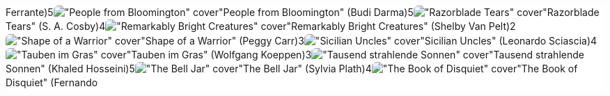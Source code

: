 Ferrante)</a></td><td style="padding: 6px 8px;">5</td></tr><tr style="background-color: var(--background-primary); transition: background-color 0.2s;"><td style="padding: 6px 8px;"><img src="http://books.google.com/books/content?id=SfE3EAAAQBAJ&amp;printsec=frontcover&amp;img=1&amp;zoom=1&amp;edge=curl&amp;source=gbs_api" alt="&quot;People from Bloomington&quot; cover" width="110" style="border-radius: 6px;"></td><td style="padding: 6px 8px;"><a href="obsidian://open?vault=Obsidian%20Vault&amp;file=books%2FBudi%20Darma%20-%20People%20from%20Bloomington.md" style="text-decoration: none; color: var(--text-normal);">"People from Bloomington" (Budi Darma)</a></td><td style="padding: 6px 8px;">5</td></tr><tr style="background-color: var(--background-modifier-hover); transition: background-color 0.2s;"><td style="padding: 6px 8px;"><img src="http://books.google.com/books/content?id=J4YUEAAAQBAJ&amp;printsec=frontcover&amp;img=1&amp;zoom=1&amp;edge=curl&amp;source=gbs_api" alt="&quot;Razorblade Tears&quot; cover" width="110" style="border-radius: 6px;"></td><td style="padding: 6px 8px;"><a href="obsidian://open?vault=Obsidian%20Vault&amp;file=books%2FS%20A%20Cosby%20-%20Razorblade%20Tears.md" style="text-decoration: none; color: var(--text-normal);">"Razorblade Tears" (S. A. Cosby)</a></td><td style="padding: 6px 8px;">4</td></tr><tr style="background-color: var(--background-primary); transition: background-color 0.2s;"><td style="padding: 6px 8px;"><img src="http://books.google.com/books/content?id=rKqWzgEACAAJ&amp;printsec=frontcover&amp;img=1&amp;zoom=1&amp;source=gbs_api" alt="&quot;Remarkably Bright Creatures&quot; cover" width="110" style="border-radius: 6px;"></td><td style="padding: 6px 8px;"><a href="obsidian://open?vault=Obsidian%20Vault&amp;file=books%2FShelby%20Van%20Pelt%20-%20Remarkably%20Bright%20Creatures.md" style="text-decoration: none; color: var(--text-normal);">"Remarkably Bright Creatures" (Shelby Van Pelt)</a></td><td style="padding: 6px 8px;">2</td></tr><tr style="background-color: var(--background-modifier-hover); transition: background-color 0.2s;"><td style="padding: 6px 8px;"><img src="http://books.google.com/books/content?id=iyMJzgEACAAJ&amp;printsec=frontcover&amp;img=1&amp;zoom=1&amp;source=gbs_api" alt="&quot;Shape of a Warrior&quot; cover" width="110" style="border-radius: 6px;"></td><td style="padding: 6px 8px;"><a href="obsidian://open?vault=Obsidian%20Vault&amp;file=books%2FPeggy%20Carr%20-%20Shape%20of%20a%20Warrior.md" style="text-decoration: none; color: var(--text-normal);">"Shape of a Warrior" (Peggy Carr)</a></td><td style="padding: 6px 8px;">3</td></tr><tr style="background-color: var(--background-primary); transition: background-color 0.2s;"><td style="padding: 6px 8px;"><img src="http://books.google.com/books/content?id=M0VRAgAAQBAJ&amp;printsec=frontcover&amp;img=1&amp;zoom=1&amp;edge=curl&amp;source=gbs_api" alt="&quot;Sicilian Uncles&quot; cover" width="110" style="border-radius: 6px;"></td><td style="padding: 6px 8px;"><a href="obsidian://open?vault=Obsidian%20Vault&amp;file=books%2FLeonardo%20Sciascia%20-%20Sicilian%20Uncles.md" style="text-decoration: none; color: var(--text-normal);">"Sicilian Uncles" (Leonardo Sciascia)</a></td><td style="padding: 6px 8px;">4</td></tr><tr style="background-color: var(--background-modifier-hover); transition: background-color 0.2s;"><td style="padding: 6px 8px;"><img src="http://books.google.com/books/content?id=ttE7CgAAQBAJ&amp;printsec=frontcover&amp;img=1&amp;zoom=1&amp;edge=curl&amp;source=gbs_api" alt="&quot;Tauben im Gras&quot; cover" width="110" style="border-radius: 6px;"></td><td style="padding: 6px 8px;"><a href="obsidian://open?vault=Obsidian%20Vault&amp;file=books%2FWolfgang%20Koeppen%20-%20Tauben%20im%20Gras.md" style="text-decoration: none; color: var(--text-normal);">"Tauben im Gras" (Wolfgang Koeppen)</a></td><td style="padding: 6px 8px;">3</td></tr><tr style="background-color: var(--background-primary); transition: background-color 0.2s;"><td style="padding: 6px 8px;"><img src="http://books.google.com/books/content?id=IOKcAgAAQBAJ&amp;printsec=frontcover&amp;img=1&amp;zoom=1&amp;edge=curl&amp;source=gbs_api" alt="&quot;Tausend strahlende Sonnen&quot; cover" width="110" style="border-radius: 6px;"></td><td style="padding: 6px 8px;"><a href="obsidian://open?vault=Obsidian%20Vault&amp;file=books%2FKhaled%20Hosseini%20-%20Tausend%20strahlende%20Sonnen.md" style="text-decoration: none; color: var(--text-normal);">"Tausend strahlende Sonnen" (Khaled Hosseini)</a></td><td style="padding: 6px 8px;">5</td></tr><tr style="background-color: var(--background-modifier-hover); transition: background-color 0.2s;"><td style="padding: 6px 8px;"><img src="http://books.google.com/books/content?id=YEeIPwAACAAJ&amp;printsec=frontcover&amp;img=1&amp;zoom=1&amp;source=gbs_api" alt="&quot;The Bell Jar&quot; cover" width="110" style="border-radius: 6px;"></td><td style="padding: 6px 8px;"><a href="obsidian://open?vault=Obsidian%20Vault&amp;file=books%2FSylvia%20Plath%20-%20The%20Bell%20Jar.md" style="text-decoration: none; color: var(--text-normal);">"The Bell Jar" (Sylvia Plath)</a></td><td style="padding: 6px 8px;">4</td></tr><tr style="background-color: var(--background-primary); transition: background-color 0.2s;"><td style="padding: 6px 8px;"><img src="http://books.google.com/books/content?id=9OkayXdgNcgC&amp;printsec=frontcover&amp;img=1&amp;zoom=1&amp;edge=curl&amp;source=gbs_api" alt="&quot;The Book of Disquiet&quot; cover" width="110" style="border-radius: 6px;"></td><td style="padding: 6px 8px;"><a href="obsidian://open?vault=Obsidian%20Vault&amp;file=books%2FFernando%20Pessoa%20-%20The%20Book%20of%20Disquiet.md" style="text-decoration: none; color: var(--text-normal);">"The Book of Disquiet" (Fernando